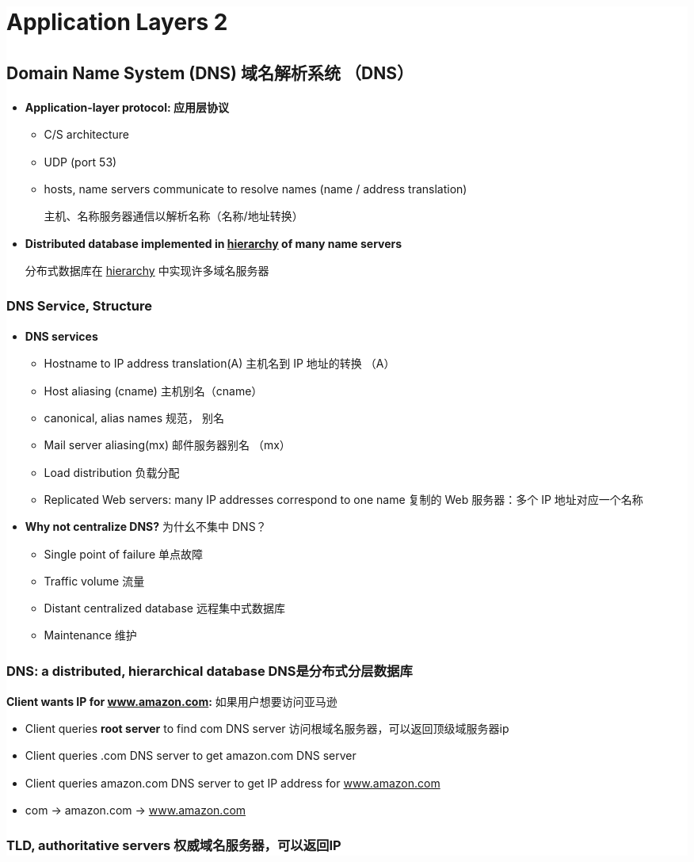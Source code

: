 # Application Layers 2

## Domain Name System (DNS) 域名解析系统 （DNS）

- **Application-layer protocol:  应用层协议**

  - C/S architecture

  - UDP (port 53)

  - hosts, name servers communicate to resolve names (name / address translation)

    主机、名称服务器通信以解析名称（名称/地址转换）

- **Distributed database implemented in <u>hierarchy</u> of many name servers**

  分布式数据库在 <u>hierarchy</u> 中实现许多域名服务器

### DNS Service, Structure

- **DNS services**

  - Hostname to IP address translation(A) 主机名到 IP 地址的转换 （A）

  - Host aliasing (cname) 主机别名（cname） 

  - canonical, alias names 规范， 别名 

  - Mail server aliasing(mx) 邮件服务器别名 （mx）

  - Load distribution  负载分配 

  - Replicated Web servers: many IP addresses correspond to one name 复制的 Web 服务器：多个 IP 地址对应一个名称

- **Why not centralize DNS?**  为什幺不集中 DNS？

  - Single point of failure  单点故障

  - Traffic volume  流量

  - Distant centralized database  远程集中式数据库

  - Maintenance  维护


### DNS: a distributed, hierarchical database  DNS是分布式分层数据库

**Client wants IP for www.amazon.com:** 如果用户想要访问亚马逊

- Client queries **root server** to find com DNS server 访问根域名服务器，可以返回顶级域服务器ip

- Client queries .com DNS server to get amazon.com DNS server 

- Client queries amazon.com DNS server to get IP address for www.amazon.com

- com -> amazon.com -> www.amazon.com


### TLD, authoritative servers 权威域名服务器，可以返回IP
